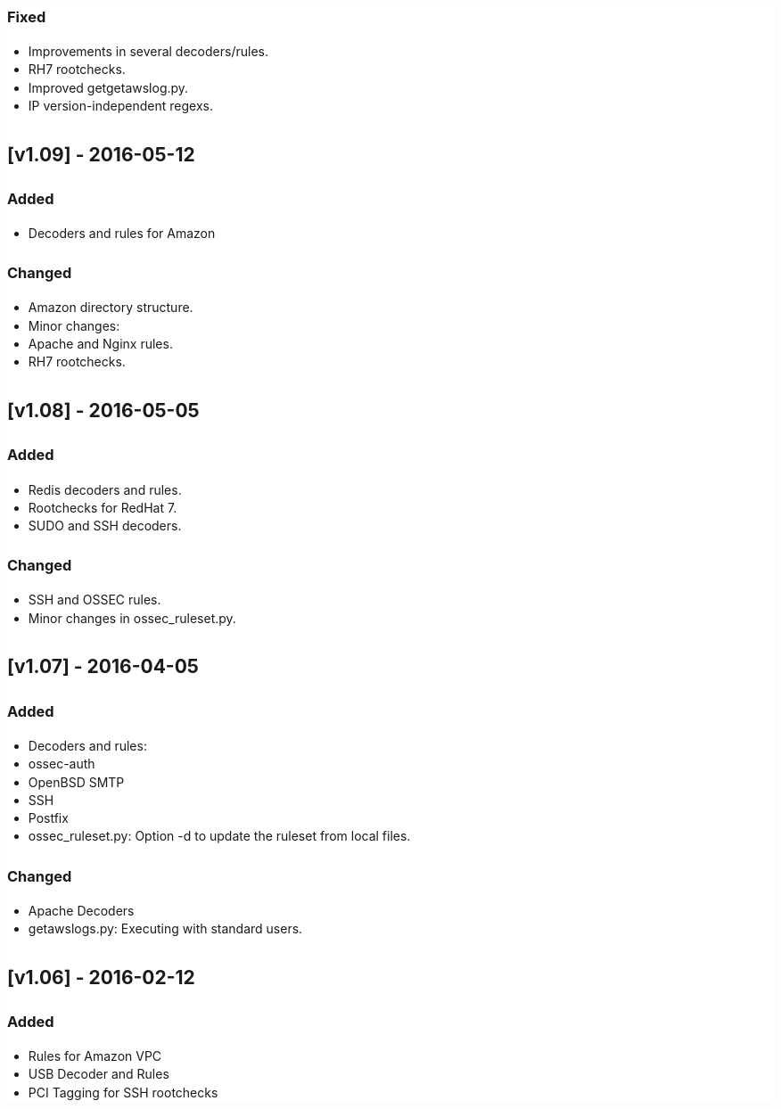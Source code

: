 ### Fixed
- Improvements in several decoders/rules.
- RH7 rootchecks.
- Improved getgetawslog.py.
- IP version-independent regexs.


## [v1.09] - 2016-05-12
### Added
- Decoders and rules for Amazon

### Changed
- Amazon directory structure.
- Minor changes:
 - Apache and Nginx rules.
 - RH7 rootchecks.

## [v1.08] - 2016-05-05
### Added
- Redis decoders and rules.
- Rootchecks for RedHat 7.
- SUDO and SSH decoders.

### Changed
- SSH and OSSEC rules.
- Minor changes in ossec_ruleset.py.


## [v1.07] - 2016-04-05
### Added
- Decoders and rules:
 - ossec-auth
 - OpenBSD SMTP
 - SSH
 - Postfix
- ossec_ruleset.py: Option -d to update the ruleset from local files.

### Changed
- Apache Decoders
- getawslogs.py: Executing with standard users.


## [v1.06] - 2016-02-12
### Added
- Rules for Amazon VPC
- USB Decoder and Rules
- PCI Tagging for SSH rootchecks
